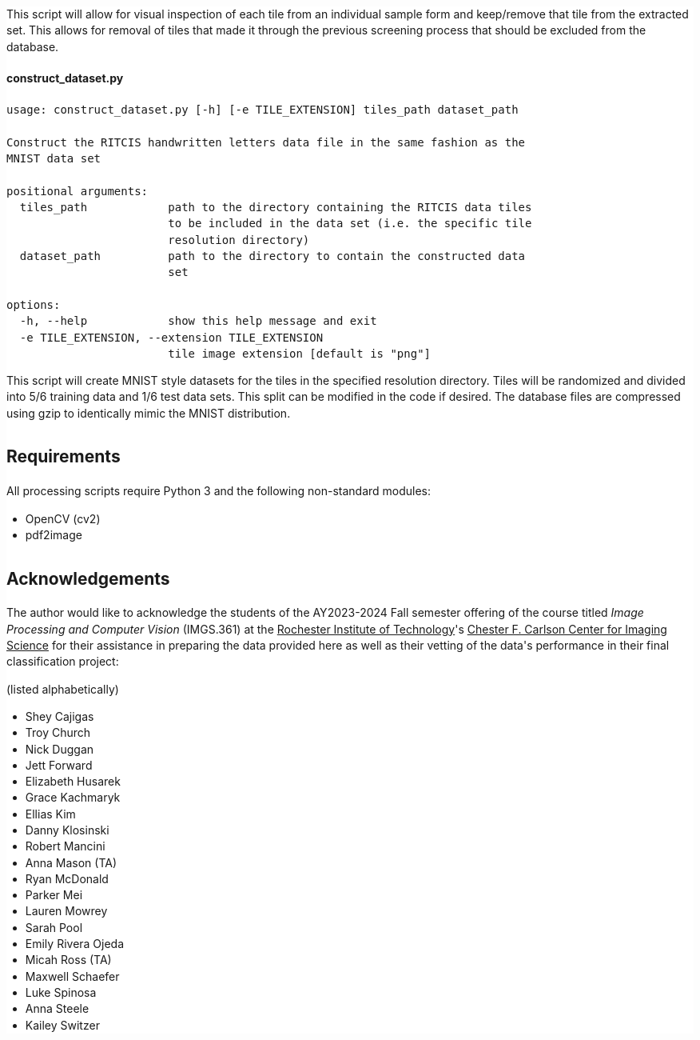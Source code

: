 This script will allow for visual inspection of each tile from an individual sample form and keep/remove that tile from the extracted set.  This allows for removal of tiles that made it through the previous screening process that should be excluded from the database.

#### construct_dataset.py

<pre>
usage: construct_dataset.py [-h] [-e TILE_EXTENSION] tiles_path dataset_path

Construct the RITCIS handwritten letters data file in the same fashion as the
MNIST data set

positional arguments:
  tiles_path            path to the directory containing the RITCIS data tiles
                        to be included in the data set (i.e. the specific tile
                        resolution directory)
  dataset_path          path to the directory to contain the constructed data
                        set

options:
  -h, --help            show this help message and exit
  -e TILE_EXTENSION, --extension TILE_EXTENSION
                        tile image extension [default is "png"]
</pre>

This script will create MNIST style datasets for the tiles in the specified resolution directory.  Tiles will be randomized and divided into 5/6 training data and 1/6 test data sets.  This split can be modified in the code if desired.  The database files are compressed using gzip to identically mimic the MNIST distribution.

## Requirements

All processing scripts require Python 3 and the following non-standard modules:

* OpenCV (cv2)
* pdf2image

## Acknowledgements

The author would like to acknowledge the students of the AY2023-2024 Fall semester offering of the course titled *Image Processing and Computer Vision* (IMGS.361)  at the [Rochester Institute of Technology](https://www.rit.edu)'s [Chester F. Carlson Center for Imaging Science](https://www.rit.edu/science/chester-f-carlson-center-imaging-science) for their assistance in preparing the data provided here as well as their vetting of the data's performance in their final classification project:

(listed alphabetically)

* Shey Cajigas
* Troy Church
* Nick Duggan
* Jett Forward
* Elizabeth Husarek
* Grace Kachmaryk
* Ellias Kim
* Danny Klosinski
* Robert Mancini
* Anna Mason (TA)
* Ryan McDonald
* Parker Mei
* Lauren Mowrey
* Sarah Pool
* Emily Rivera Ojeda
* Micah Ross (TA)
* Maxwell Schaefer
* Luke Spinosa
* Anna Steele
* Kailey Switzer